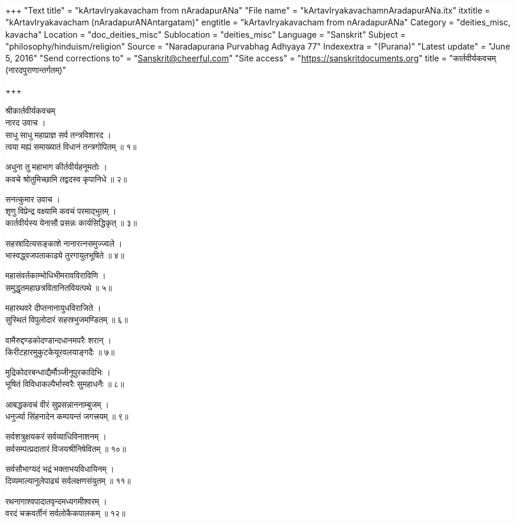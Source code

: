 +++
"Text title" = "kArtavIryakavacham from nAradapurANa"
"File name" = "kArtavIryakavachamnAradapurANa.itx"
itxtitle = "kArtavIryakavacham (nAradapurANAntargatam)"
engtitle = "kArtavIryakavacham from nAradapurANa"
Category = "deities_misc, kavacha"
Location = "doc_deities_misc"
Sublocation = "deities_misc"
Language = "Sanskrit"
Subject = "philosophy/hinduism/religion"
Source = "Naradapurana Purvabhag Adhyaya 77"
Indexextra = "(Purana)"
"Latest update" = "June 5, 2016"
"Send corrections to" = "Sanskrit@cheerful.com"
"Site access" = "https://sanskritdocuments.org"
title = "कार्तवीर्यकवचम् (नारदपुराणान्तर्गतम्)"

+++
  
 श्रीकार्तवीर्यकवचम्   
नारद उवाच ।  
साधु साधु महाप्राज्ञ सर्व तन्त्रविशारद ।  
त्वया मह्यं समाख्यातं विधानं तन्त्रगोपितम् ॥ १॥  
  
अधुना तु महाभाग कीर्तवीर्यहनूमतोः ।  
कवचे श्रोतुमिच्छामि तद्वदस्व कृपानिधे ॥ २॥  
  
सनत्कुमार उवाच ।  
शृणु विप्रेन्द्र वक्ष्यामि कवचं परमाद्भुतम् ।  
कार्तवीर्यस्य येनासौ प्रसन्नः कार्यसिद्धिकृत् ॥ ३॥  
  
सहस्रादित्यसङ्काशे नानारत्नसमुज्ज्वले ।  
भास्वद्ध्वजपताकाढ्ये तुरगायुतभूषिते ॥ ४॥  
  
महासंवर्तकाम्भोधिभीमरावविराविणि ।  
समुद्धृतमहाछत्रवितानितवियत्पथे ॥ ५॥  
  
महारथवरे दीप्तनानायुधविराजिते ।  
सुस्थितं विपुलोदारं सहस्रभुजमण्डितम् ॥ ६॥  
  
वामैरुद्दण्डकोदण्डान्दधानमपरैः शरान् ।  
किरीटहारमुकुटकेयूरवलयाङ्गदैः ॥ ७॥  
  
मुद्रिकोदरबन्धाद्यैर्मौञ्जीनूपुरकादिभिः ।  
भूषितं विविधाकल्पैर्भास्वरैः सुमहाधनैः ॥ ८॥  
  
आबद्धकवचं वीरं सुप्रसन्नाननाम्बुजम् ।  
धनुर्ज्या सिंहनादेन कम्पयन्तं जगत्त्रयम् ॥ ९॥  
  
सर्वशत्रुक्षयकरं सर्वव्याधिविनाशनम् ।  
सर्वसम्पत्प्रदातारं विजयश्रीनिषेवितम् ॥ १०॥  
  
सर्वसौभाग्यदं भद्रं भक्ताभयविधायिनम् ।  
दिव्यमाल्यानुलेपाढ्यं सर्वलक्षणसंयुतम् ॥ ११॥  
  
रथनागाश्वपादातवृन्दमध्यगमीश्वरम् ।  
वरदं चक्रवर्तीनं सर्वलोकैकपालकम् ॥ १२॥  
  